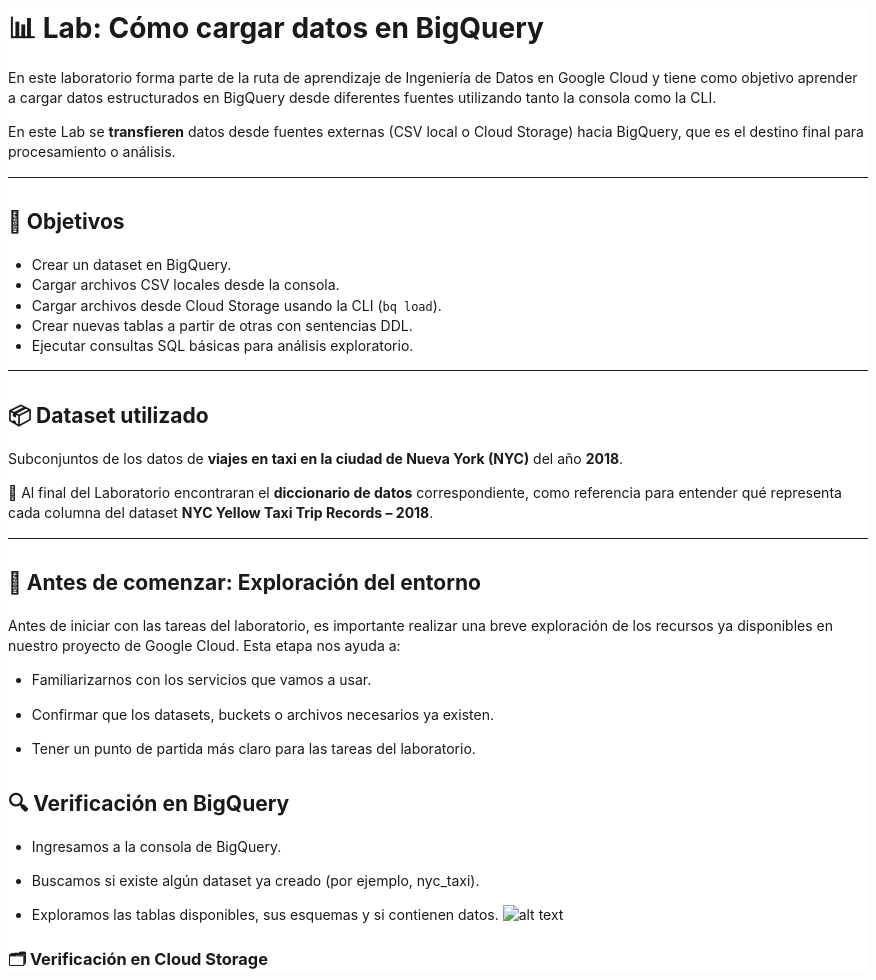 
# 📊 Lab: Cómo cargar datos en BigQuery

En este laboratorio forma parte de la ruta de aprendizaje de Ingeniería de Datos en Google Cloud y tiene como objetivo aprender a cargar datos estructurados en BigQuery desde diferentes fuentes utilizando tanto la consola como la CLI.

En este Lab se **transfieren** datos desde fuentes externas (CSV local o Cloud Storage) hacia BigQuery, que es el destino final para procesamiento o análisis.

---

## 🎯 Objetivos

- Crear un dataset en BigQuery.
- Cargar archivos CSV locales desde la consola.
- Cargar archivos desde Cloud Storage usando la CLI (`bq load`).
- Crear nuevas tablas a partir de otras con sentencias DDL.
- Ejecutar consultas SQL básicas para análisis exploratorio.


---

## 📦 Dataset utilizado

Subconjuntos de los datos de **viajes en taxi en la ciudad de Nueva York (NYC)** del año **2018**.

📘 Al final del Laboratorio encontraran el **diccionario de datos** correspondiente, como referencia para entender qué representa cada columna del dataset **NYC Yellow Taxi Trip Records – 2018**.

---

## 🧭 Antes de comenzar: Exploración del entorno

Antes de iniciar con las tareas del laboratorio, es importante realizar una breve exploración de los recursos ya disponibles en nuestro proyecto de Google Cloud. Esta etapa nos ayuda a:

- Familiarizarnos con los servicios que vamos a usar.

- Confirmar que los datasets, buckets o archivos necesarios ya existen.

- Tener un punto de partida más claro para las tareas del laboratorio.

## 🔍 Verificación en BigQuery
- Ingresamos a la consola de BigQuery.

- Buscamos si existe algún dataset ya creado (por ejemplo, nyc_taxi).

- Exploramos las tablas disponibles, sus esquemas y si contienen datos.
   ![alt text](image-153.png)
  

### 🗂️ Verificación en Cloud Storage

